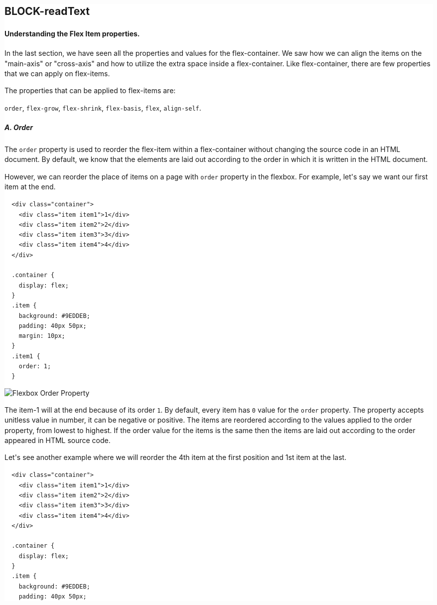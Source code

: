 ## BLOCK-readText

#### Understanding the Flex Item properties.

In the last section, we have seen all the properties and values for the flex-container. We saw how we can align the items on the "main-axis" or "cross-axis" and how to utilize the extra space inside a flex-container. Like flex-container, there are few properties that we can apply on flex-items.

The properties that can be applied to flex-items are:

`order`, `flex-grow`, `flex-shrink`, `flex-basis`, `flex`, `align-self`.

##### A. Order

The `order` property is used to reorder the flex-item within a flex-container without changing the source code in an HTML document. By default, we know that the elements are laid out according to the order in which it is written in the HTML document.

However, we can reorder the place of items on a page with `order` property in the flexbox. For example, let's say we want our first item at the end.

```
  <div class="container">
    <div class="item item1">1</div>
    <div class="item item2">2</div>
    <div class="item item3">3</div>
    <div class="item item4">4</div>
  </div>

  .container {
    display: flex;
  }
  .item {
    background: #9EDDEB;
    padding: 40px 50px;
    margin: 10px;
  }
  .item1 {
    order: 1;
  }
```

![Flexbox Order Property](https://raw.githubusercontent.com/suraj122/AC-STYLE-images/master/flexbox/order1.png)

The item-1 will at the end because of its order `1`. By default, every item has `0` value for the `order` property. The property accepts unitless value in number, it can be negative or positive. The items are reordered according to the values applied to the order property, from lowest to highest. If the order value for the items is the same then the items are laid out according to the order appeared in HTML source code.

Let's see another example where we will reorder the 4th item at the first position and 1st item at the last.

```
  <div class="container">
    <div class="item item1">1</div>
    <div class="item item2">2</div>
    <div class="item item3">3</div>
    <div class="item item4">4</div>
  </div>

  .container {
    display: flex;
  }
  .item {
    background: #9EDDEB;
    padding: 40px 50px;
```